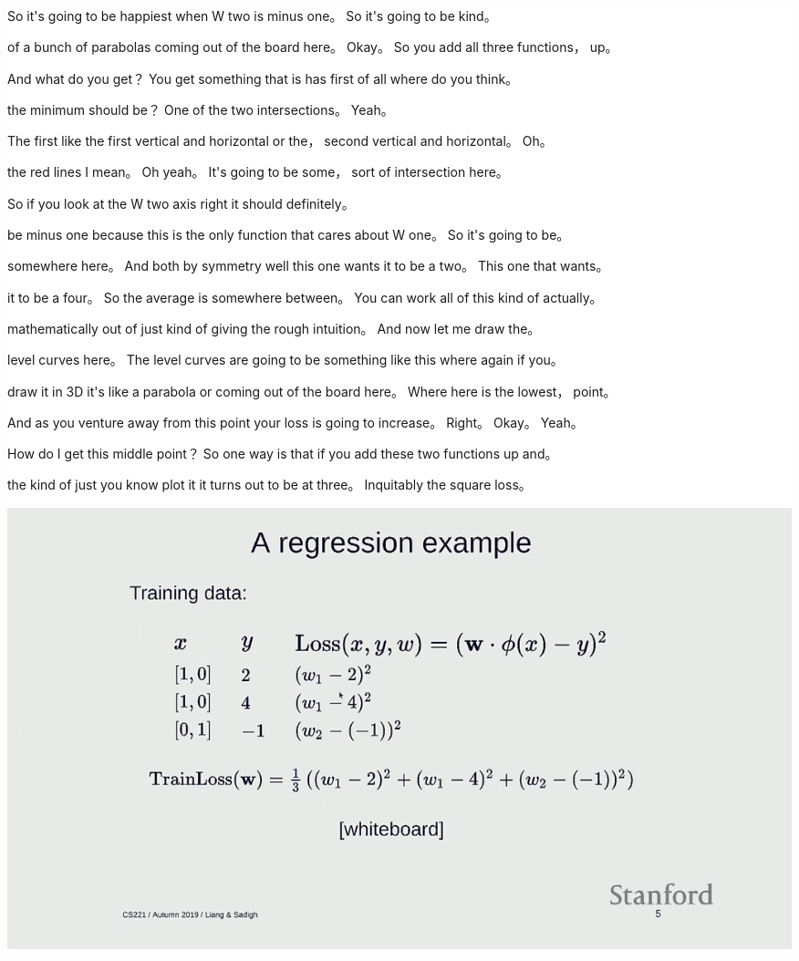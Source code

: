  So it's going to be happiest when W two is minus one。 So it's going to be kind。

 of a bunch of parabolas coming out of the board here。 Okay。 So you add all three functions， up。

 And what do you get？ You get something that is has first of all where do you think。

 the minimum should be？ One of the two intersections。 Yeah。

 The first like the first vertical and horizontal or the， second vertical and horizontal。 Oh。

 the red lines I mean。 Oh yeah。 It's going to be some， sort of intersection here。

 So if you look at the W two axis right it should definitely。

 be minus one because this is the only function that cares about W one。 So it's going to be。

 somewhere here。 And both by symmetry well this one wants it to be a two。 This one that wants。

 it to be a four。 So the average is somewhere between。 You can work all of this kind of actually。

 mathematically out of just kind of giving the rough intuition。 And now let me draw the。

 level curves here。 The level curves are going to be something like this where again if you。

 draw it in 3D it's like a parabola or coming out of the board here。 Where here is the lowest， point。

 And as you venture away from this point your loss is going to increase。 Right。 Okay。 Yeah。

 How do I get this middle point？ So one way is that if you add these two functions up and。

 the kind of just you know plot it it turns out to be at three。 Inquitably the square loss。



![](img/ff2091ccf47de74de76cfd507d164f2b_8.png)
